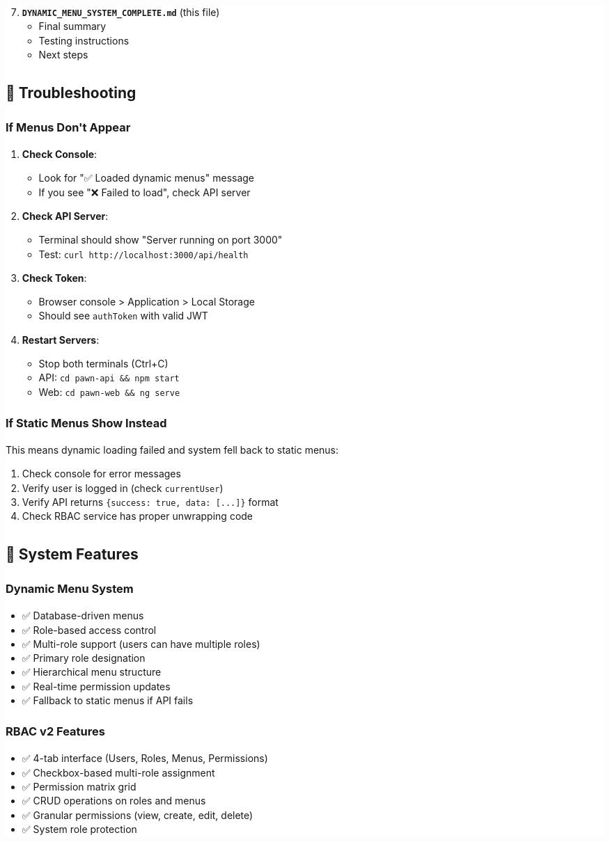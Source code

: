 7. **`DYNAMIC_MENU_SYSTEM_COMPLETE.md`** (this file)
   - Final summary
   - Testing instructions
   - Next steps

## 🐛 **Troubleshooting**

### **If Menus Don't Appear**

1. **Check Console**:
   - Look for "✅ Loaded dynamic menus" message
   - If you see "❌ Failed to load", check API server

2. **Check API Server**:
   - Terminal should show "Server running on port 3000"
   - Test: `curl http://localhost:3000/api/health`

3. **Check Token**:
   - Browser console > Application > Local Storage
   - Should see `authToken` with valid JWT

4. **Restart Servers**:
   - Stop both terminals (Ctrl+C)
   - API: `cd pawn-api && npm start`
   - Web: `cd pawn-web && ng serve`

### **If Static Menus Show Instead**

This means dynamic loading failed and system fell back to static menus:

1. Check console for error messages
2. Verify user is logged in (check `currentUser`)
3. Verify API returns `{success: true, data: [...]}` format
4. Check RBAC service has proper unwrapping code

## 🎊 **System Features**

### **Dynamic Menu System**
- ✅ Database-driven menus
- ✅ Role-based access control
- ✅ Multi-role support (users can have multiple roles)
- ✅ Primary role designation
- ✅ Hierarchical menu structure
- ✅ Real-time permission updates
- ✅ Fallback to static menus if API fails

### **RBAC v2 Features**
- ✅ 4-tab interface (Users, Roles, Menus, Permissions)
- ✅ Checkbox-based multi-role assignment
- ✅ Permission matrix grid
- ✅ CRUD operations on roles and menus
- ✅ Granular permissions (view, create, edit, delete)
- ✅ System role protection
